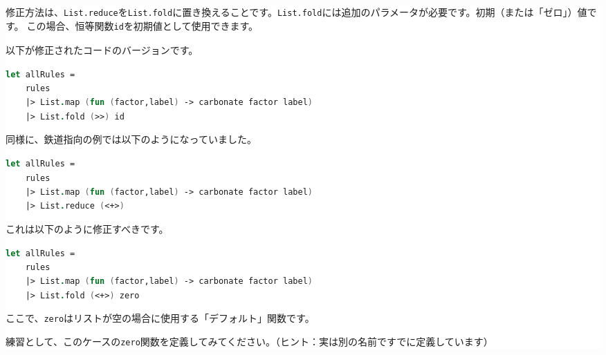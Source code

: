 修正方法は、`List.reduce`を`List.fold`に置き換えることです。`List.fold`には追加のパラメータが必要です。初期（または「ゼロ」）値です。
この場合、恒等関数`id`を初期値として使用できます。

以下が修正されたコードのバージョンです。

```fsharp
let allRules = 
    rules
    |> List.map (fun (factor,label) -> carbonate factor label)
    |> List.fold (>>) id
```

同様に、鉄道指向の例では以下のようになっていました。

```fsharp
let allRules = 
    rules
    |> List.map (fun (factor,label) -> carbonate factor label)
    |> List.reduce (<+>)
```

これは以下のように修正すべきです。

```fsharp
let allRules = 
    rules
    |> List.map (fun (factor,label) -> carbonate factor label)
    |> List.fold (<+>) zero
```

ここで、`zero`はリストが空の場合に使用する「デフォルト」関数です。

練習として、このケースの`zero`関数を定義してみてください。（ヒント：実は別の名前ですでに定義しています）